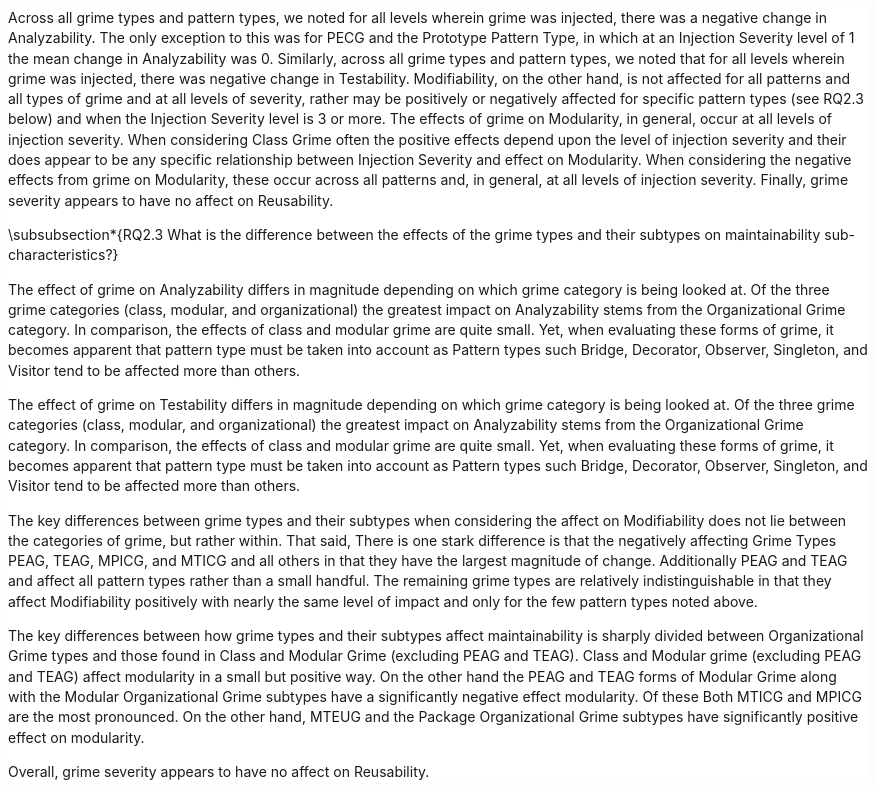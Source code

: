Across all grime types and pattern types, we noted for all levels wherein grime was
injected, there was a negative change in Analyzability. The only exception to this was for
PECG and the Prototype Pattern Type, in which at an Injection Severity level of 1 the mean
change in Analyzability was 0. Similarly, across all grime types and pattern types, we noted
that for all levels wherein grime was injected, there was negative change in Testability.
Modifiability, on the other hand, is not affected for all patterns and all types of grime
and at all levels of severity, rather may be positively or negatively affected for specific
pattern types (see RQ2.3 below) and when the Injection Severity level is 3 or more. The
effects of grime on Modularity, in general, occur at all levels of injection severity. When
considering Class Grime often the positive effects depend upon the level of injection
severity and their does appear to be any specific relationship between Injection Severity
and effect on Modularity. When considering the negative effects from grime on Modularity,
these occur across all patterns and, in general, at all levels of injection severity.
Finally, grime severity appears to have no affect on Reusability.

\subsubsection*{RQ2.3 What is the difference between the effects of the grime types and
their subtypes on maintainability sub-characteristics?}

The effect of grime on Analyzability differs in magnitude depending on which grime category
is being looked at. Of the three grime categories (class, modular, and organizational) the
greatest impact on Analyzability stems from the Organizational Grime category. In
comparison, the effects of class and modular grime are quite small. Yet, when evaluating
these forms of grime, it becomes apparent that pattern type must be taken into account as
Pattern types such Bridge, Decorator, Observer, Singleton, and Visitor tend to be affected
more than others.

The effect of grime on Testability differs in magnitude depending on which grime category is
being looked at. Of the three grime categories (class, modular, and organizational) the
greatest impact on Analyzability stems from the Organizational Grime category. In
comparison, the effects of class and modular grime are quite small. Yet, when evaluating
these forms of grime, it becomes apparent that pattern type must be taken into account as
Pattern types such Bridge, Decorator, Observer, Singleton, and Visitor tend to be affected
more than others.

The key differences between grime types and their subtypes when considering the affect on
Modifiability does not lie between the categories of grime, but rather within. That said,
There is one stark difference is that the negatively affecting Grime Types PEAG, TEAG,
MPICG, and MTICG and all others in that they have the largest magnitude of change.
Additionally PEAG and TEAG and affect all pattern types rather than a small handful. The
remaining grime types are relatively indistinguishable in that they affect Modifiability
positively with nearly the same level of impact and only for the few pattern types noted
above.

The key differences between how grime types and their subtypes affect maintainability is
sharply divided between Organizational Grime types and those found in Class and Modular
Grime (excluding PEAG and TEAG). Class and Modular grime (excluding PEAG and TEAG) affect
modularity in a small but positive way. On the other hand the PEAG and TEAG forms of Modular
Grime along with the Modular Organizational Grime subtypes have a significantly negative
effect modularity. Of these Both MTICG and MPICG are the most pronounced. On the other hand,
MTEUG and the Package Organizational Grime subtypes have significantly positive effect on
modularity.

Overall, grime severity appears to have no affect on Reusability.
